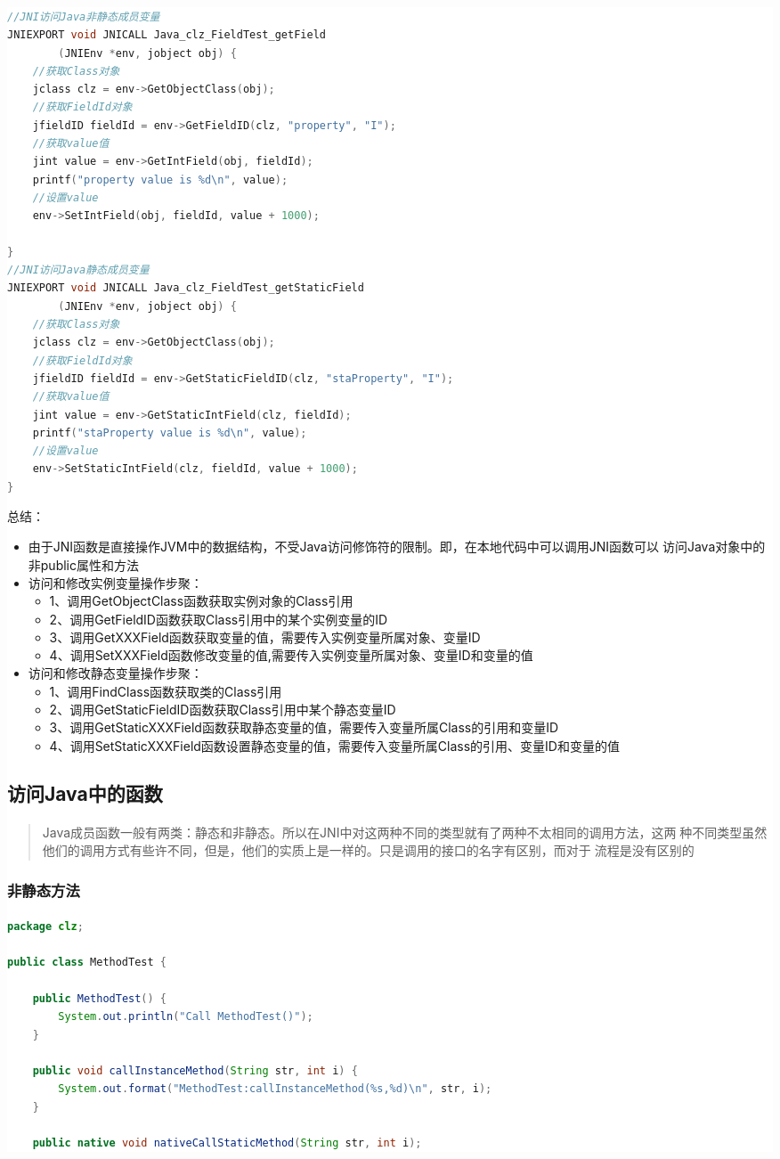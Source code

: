 ```C++
//JNI访问Java非静态成员变量
JNIEXPORT void JNICALL Java_clz_FieldTest_getField
        (JNIEnv *env, jobject obj) {
    //获取Class对象
    jclass clz = env->GetObjectClass(obj);
    //获取FieldId对象
    jfieldID fieldId = env->GetFieldID(clz, "property", "I");
    //获取value值
    jint value = env->GetIntField(obj, fieldId);
    printf("property value is %d\n", value);
    //设置value
    env->SetIntField(obj, fieldId, value + 1000);

}
//JNI访问Java静态成员变量
JNIEXPORT void JNICALL Java_clz_FieldTest_getStaticField
        (JNIEnv *env, jobject obj) {
    //获取Class对象
    jclass clz = env->GetObjectClass(obj);
    //获取FieldId对象
    jfieldID fieldId = env->GetStaticFieldID(clz, "staProperty", "I");
    //获取value值
    jint value = env->GetStaticIntField(clz, fieldId);
    printf("staProperty value is %d\n", value);
    //设置value
    env->SetStaticIntField(clz, fieldId, value + 1000);
}
```

总结：
* 由于JNI函数是直接操作JVM中的数据结构，不受Java访问修饰符的限制。即，在本地代码中可以调用JNI函数可以
  访问Java对象中的非public属性和方法
* 访问和修改实例变量操作步聚：
    - 1、调用GetObjectClass函数获取实例对象的Class引用
    - 2、调用GetFieldID函数获取Class引用中的某个实例变量的ID
    - 3、调用GetXXXField函数获取变量的值，需要传入实例变量所属对象、变量ID
    - 4、调用SetXXXField函数修改变量的值,需要传入实例变量所属对象、变量ID和变量的值
* 访问和修改静态变量操作步聚：
    - 1、调用FindClass函数获取类的Class引用
    - 2、调用GetStaticFieldID函数获取Class引用中某个静态变量ID
    - 3、调用GetStaticXXXField函数获取静态变量的值，需要传入变量所属Class的引用和变量ID
    - 4、调用SetStaticXXXField函数设置静态变量的值，需要传入变量所属Class的引用、变量ID和变量的值

## 访问Java中的函数
> Java成员函数一般有两类：静态和非静态。所以在JNI中对这两种不同的类型就有了两种不太相同的调用方法，这两
种不同类型虽然他们的调用方式有些许不同，但是，他们的实质上是一样的。只是调用的接口的名字有区别，而对于
流程是没有区别的
### 非静态方法

```java
package clz;

public class MethodTest {

    public MethodTest() {
        System.out.println("Call MethodTest()");
    }
    
    public void callInstanceMethod(String str, int i) {
        System.out.format("MethodTest:callInstanceMethod(%s,%d)\n", str, i);
    }
    
    public native void nativeCallStaticMethod(String str, int i);
```